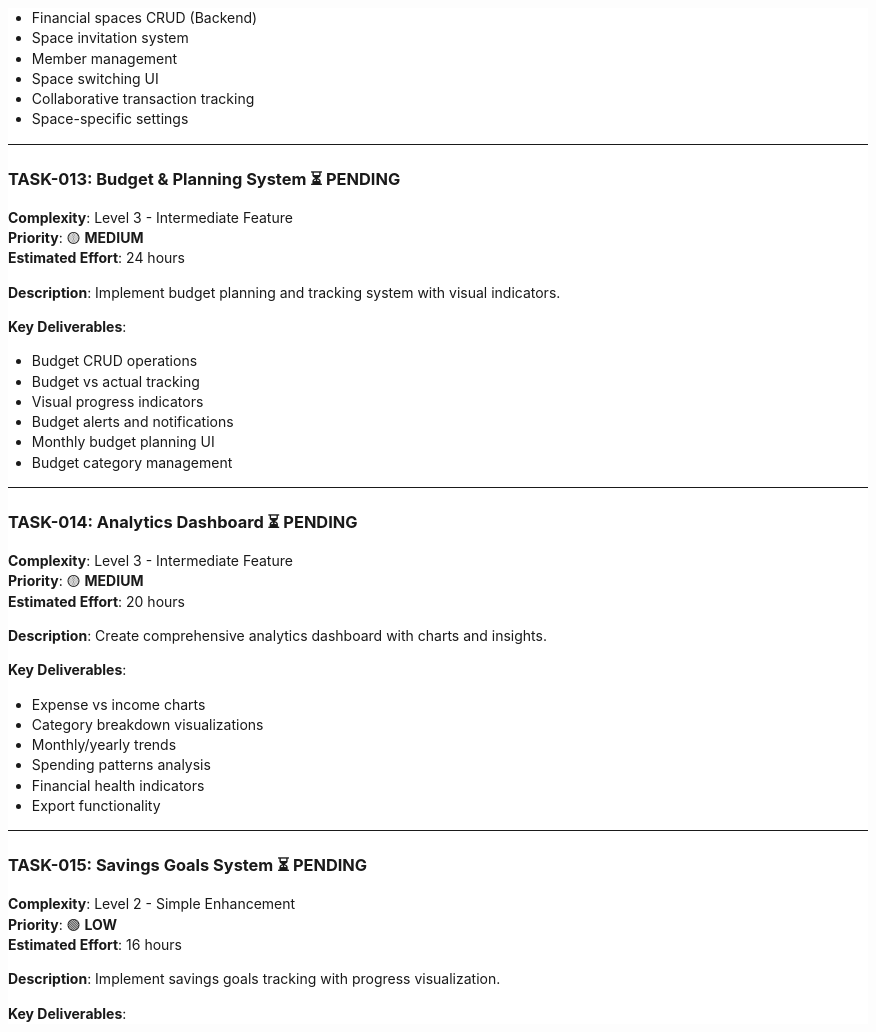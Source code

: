 - Financial spaces CRUD (Backend)
- Space invitation system
- Member management
- Space switching UI
- Collaborative transaction tracking
- Space-specific settings

---

### **TASK-013: Budget & Planning System** ⏳ PENDING

**Complexity**: Level 3 - Intermediate Feature  
**Priority**: 🟡 **MEDIUM**  
**Estimated Effort**: 24 hours

**Description**: Implement budget planning and tracking system with visual indicators.

**Key Deliverables**:

- Budget CRUD operations
- Budget vs actual tracking
- Visual progress indicators
- Budget alerts and notifications
- Monthly budget planning UI
- Budget category management

---

### **TASK-014: Analytics Dashboard** ⏳ PENDING

**Complexity**: Level 3 - Intermediate Feature  
**Priority**: 🟡 **MEDIUM**  
**Estimated Effort**: 20 hours

**Description**: Create comprehensive analytics dashboard with charts and insights.

**Key Deliverables**:

- Expense vs income charts
- Category breakdown visualizations
- Monthly/yearly trends
- Spending patterns analysis
- Financial health indicators
- Export functionality

---

### **TASK-015: Savings Goals System** ⏳ PENDING

**Complexity**: Level 2 - Simple Enhancement  
**Priority**: 🟢 **LOW**  
**Estimated Effort**: 16 hours

**Description**: Implement savings goals tracking with progress visualization.

**Key Deliverables**:
